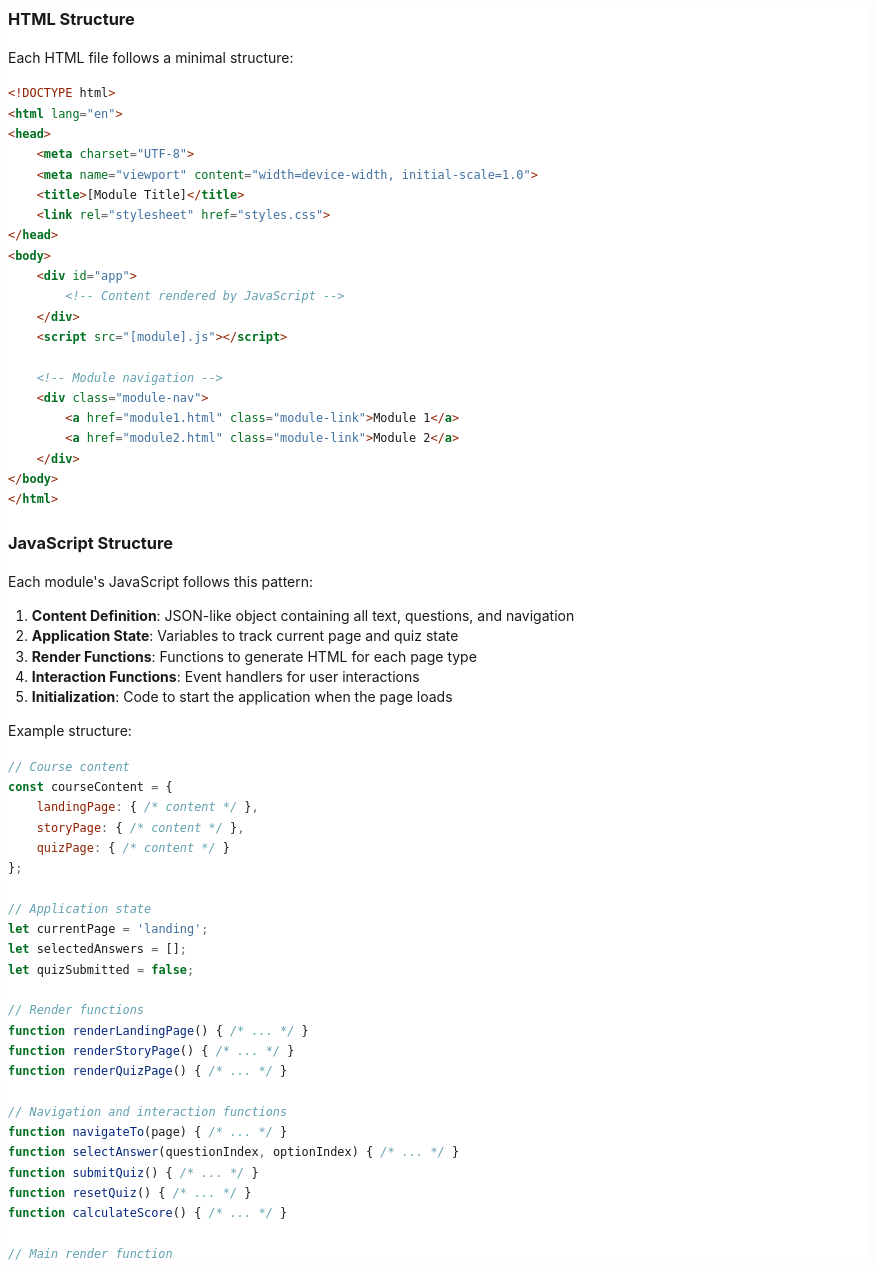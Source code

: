 ### HTML Structure

Each HTML file follows a minimal structure:

```html
<!DOCTYPE html>
<html lang="en">
<head>
    <meta charset="UTF-8">
    <meta name="viewport" content="width=device-width, initial-scale=1.0">
    <title>[Module Title]</title>
    <link rel="stylesheet" href="styles.css">
</head>
<body>
    <div id="app">
        <!-- Content rendered by JavaScript -->
    </div>
    <script src="[module].js"></script>
    
    <!-- Module navigation -->
    <div class="module-nav">
        <a href="module1.html" class="module-link">Module 1</a>
        <a href="module2.html" class="module-link">Module 2</a>
    </div>
</body>
</html>
```

### JavaScript Structure

Each module's JavaScript follows this pattern:

1. **Content Definition**: JSON-like object containing all text, questions, and navigation
2. **Application State**: Variables to track current page and quiz state
3. **Render Functions**: Functions to generate HTML for each page type
4. **Interaction Functions**: Event handlers for user interactions
5. **Initialization**: Code to start the application when the page loads

Example structure:

```javascript
// Course content
const courseContent = {
    landingPage: { /* content */ },
    storyPage: { /* content */ },
    quizPage: { /* content */ }
};

// Application state
let currentPage = 'landing';
let selectedAnswers = [];
let quizSubmitted = false;

// Render functions
function renderLandingPage() { /* ... */ }
function renderStoryPage() { /* ... */ }
function renderQuizPage() { /* ... */ }

// Navigation and interaction functions
function navigateTo(page) { /* ... */ }
function selectAnswer(questionIndex, optionIndex) { /* ... */ }
function submitQuiz() { /* ... */ }
function resetQuiz() { /* ... */ }
function calculateScore() { /* ... */ }

// Main render function
```